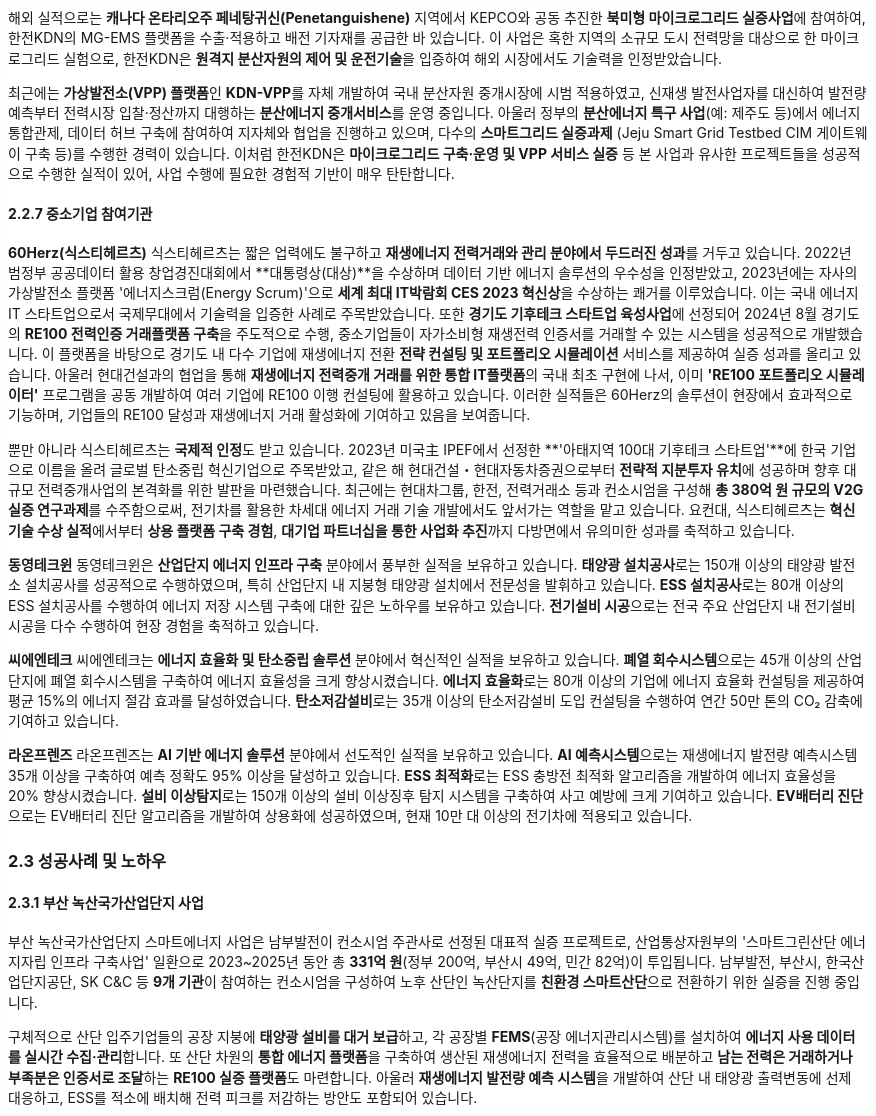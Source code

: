 해외 실적으로는 **캐나다 온타리오주 페네탕귀신(Penetanguishene)** 지역에서 KEPCO와 공동 추진한 **북미형 마이크로그리드 실증사업**에 참여하여, 한전KDN의 MG-EMS 플랫폼을 수출·적용하고 배전 기자재를 공급한 바 있습니다. 이 사업은 혹한 지역의 소규모 도시 전력망을 대상으로 한 마이크로그리드 실험으로, 한전KDN은 **원격지 분산자원의 제어 및 운전기술**을 입증하여 해외 시장에서도 기술력을 인정받았습니다.

최근에는 **가상발전소(VPP) 플랫폼**인 **KDN-VPP**를 자체 개발하여 국내 분산자원 중개시장에 시범 적용하였고, 신재생 발전사업자를 대신하여 발전량 예측부터 전력시장 입찰·정산까지 대행하는 **분산에너지 중개서비스**를 운영 중입니다. 아울러 정부의 **분산에너지 특구 사업**(예: 제주도 등)에서 에너지통합관제, 데이터 허브 구축에 참여하여 지자체와 협업을 진행하고 있으며, 다수의 **스마트그리드 실증과제** (Jeju Smart Grid Testbed CIM 게이트웨이 구축 등)를 수행한 경력이 있습니다. 이처럼 한전KDN은 **마이크로그리드 구축·운영 및 VPP 서비스 실증** 등 본 사업과 유사한 프로젝트들을 성공적으로 수행한 실적이 있어, 사업 수행에 필요한 경험적 기반이 매우 탄탄합니다.

#### 2.2.7 중소기업 참여기관

**60Herz(식스티헤르츠)**
식스티헤르츠는 짧은 업력에도 불구하고 **재생에너지 전력거래와 관리 분야에서 두드러진 성과**를 거두고 있습니다. 2022년 범정부 공공데이터 활용 창업경진대회에서 **대통령상(대상)**을 수상하며 데이터 기반 에너지 솔루션의 우수성을 인정받았고, 2023년에는 자사의 가상발전소 플랫폼 '에너지스크럼(Energy Scrum)'으로 **세계 최대 IT박람회 CES 2023 혁신상**을 수상하는 쾌거를 이루었습니다. 이는 국내 에너지 IT 스타트업으로서 국제무대에서 기술력을 입증한 사례로 주목받았습니다. 또한 **경기도 기후테크 스타트업 육성사업**에 선정되어 2024년 8월 경기도의 **RE100 전력인증 거래플랫폼 구축**을 주도적으로 수행, 중소기업들이 자가소비형 재생전력 인증서를 거래할 수 있는 시스템을 성공적으로 개발했습니다. 이 플랫폼을 바탕으로 경기도 내 다수 기업에 재생에너지 전환 **전략 컨설팅 및 포트폴리오 시뮬레이션** 서비스를 제공하여 실증 성과를 올리고 있습니다. 아울러 현대건설과의 협업을 통해 **재생에너지 전력중개 거래를 위한 통합 IT플랫폼**의 국내 최초 구현에 나서, 이미 **'RE100 포트폴리오 시뮬레이터'** 프로그램을 공동 개발하여 여러 기업에 RE100 이행 컨설팅에 활용하고 있습니다. 이러한 실적들은 60Herz의 솔루션이 현장에서 효과적으로 기능하며, 기업들의 RE100 달성과 재생에너지 거래 활성화에 기여하고 있음을 보여줍니다.

뿐만 아니라 식스티헤르츠는 **국제적 인정**도 받고 있습니다. 2023년 미국主 IPEF에서 선정한 **'아태지역 100대 기후테크 스타트업'**에 한국 기업으로 이름을 올려 글로벌 탄소중립 혁신기업으로 주목받았고, 같은 해 현대건설・현대자동차증권으로부터 **전략적 지분투자 유치**에 성공하며 향후 대규모 전력중개사업의 본격화를 위한 발판을 마련했습니다. 최근에는 현대차그룹, 한전, 전력거래소 등과 컨소시엄을 구성해 **총 380억 원 규모의 V2G 실증 연구과제**를 수주함으로써, 전기차를 활용한 차세대 에너지 거래 기술 개발에서도 앞서가는 역할을 맡고 있습니다. 요컨대, 식스티헤르츠는 **혁신기술 수상 실적**에서부터 **상용 플랫폼 구축 경험**, **대기업 파트너십을 통한 사업화 추진**까지 다방면에서 유의미한 성과를 축적하고 있습니다.

**동영테크윈**
동영테크윈은 **산업단지 에너지 인프라 구축** 분야에서 풍부한 실적을 보유하고 있습니다. **태양광 설치공사**로는 150개 이상의 태양광 발전소 설치공사를 성공적으로 수행하였으며, 특히 산업단지 내 지붕형 태양광 설치에서 전문성을 발휘하고 있습니다. **ESS 설치공사**로는 80개 이상의 ESS 설치공사를 수행하여 에너지 저장 시스템 구축에 대한 깊은 노하우를 보유하고 있습니다. **전기설비 시공**으로는 전국 주요 산업단지 내 전기설비 시공을 다수 수행하여 현장 경험을 축적하고 있습니다.

**씨에엔테크**
씨에엔테크는 **에너지 효율화 및 탄소중립 솔루션** 분야에서 혁신적인 실적을 보유하고 있습니다. **폐열 회수시스템**으로는 45개 이상의 산업단지에 폐열 회수시스템을 구축하여 에너지 효율성을 크게 향상시켰습니다. **에너지 효율화**로는 80개 이상의 기업에 에너지 효율화 컨설팅을 제공하여 평균 15%의 에너지 절감 효과를 달성하였습니다. **탄소저감설비**로는 35개 이상의 탄소저감설비 도입 컨설팅을 수행하여 연간 50만 톤의 CO₂ 감축에 기여하고 있습니다.

**라온프렌즈**
라온프렌즈는 **AI 기반 에너지 솔루션** 분야에서 선도적인 실적을 보유하고 있습니다. **AI 예측시스템**으로는 재생에너지 발전량 예측시스템 35개 이상을 구축하여 예측 정확도 95% 이상을 달성하고 있습니다. **ESS 최적화**로는 ESS 충방전 최적화 알고리즘을 개발하여 에너지 효율성을 20% 향상시켰습니다. **설비 이상탐지**로는 150개 이상의 설비 이상징후 탐지 시스템을 구축하여 사고 예방에 크게 기여하고 있습니다. **EV배터리 진단**으로는 EV배터리 진단 알고리즘을 개발하여 상용화에 성공하였으며, 현재 10만 대 이상의 전기차에 적용되고 있습니다.

### 2.3 성공사례 및 노하우

#### 2.3.1 부산 녹산국가산업단지 사업
부산 녹산국가산업단지 스마트에너지 사업은 남부발전이 컨소시엄 주관사로 선정된 대표적 실증 프로젝트로, 산업통상자원부의 '스마트그린산단 에너지자립 인프라 구축사업' 일환으로 2023~2025년 동안 총 **331억 원**(정부 200억, 부산시 49억, 민간 82억)이 투입됩니다. 남부발전, 부산시, 한국산업단지공단, SK C&C 등 **9개 기관**이 참여하는 컨소시엄을 구성하여 노후 산단인 녹산단지를 **친환경 스마트산단**으로 전환하기 위한 실증을 진행 중입니다.

구체적으로 산단 입주기업들의 공장 지붕에 **태양광 설비를 대거 보급**하고, 각 공장별 **FEMS**(공장 에너지관리시스템)를 설치하여 **에너지 사용 데이터를 실시간 수집·관리**합니다. 또 산단 차원의 **통합 에너지 플랫폼**을 구축하여 생산된 재생에너지 전력을 효율적으로 배분하고 **남는 전력은 거래하거나 부족분은 인증서로 조달**하는 **RE100 실증 플랫폼**도 마련합니다. 아울러 **재생에너지 발전량 예측 시스템**을 개발하여 산단 내 태양광 출력변동에 선제 대응하고, ESS를 적소에 배치해 전력 피크를 저감하는 방안도 포함되어 있습니다.

